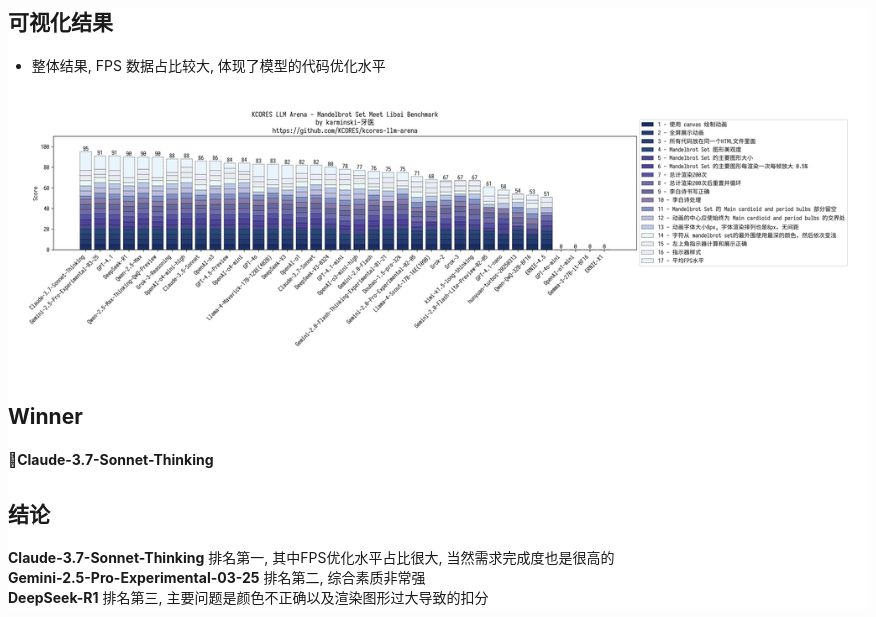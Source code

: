 

## 可视化结果

- 整体结果, FPS 数据占比较大, 体现了模型的代码优化水平

![](./scripts/llm-benchmark-results-mandelbrot-set-meet-libai.png)


## Winner

**👑Claude-3.7-Sonnet-Thinking**



## 结论


**Claude-3.7-Sonnet-Thinking** 排名第一, 其中FPS优化水平占比很大, 当然需求完成度也是很高的  
**Gemini-2.5-Pro-Experimental-03-25** 排名第二, 综合素质非常强  
**DeepSeek-R1** 排名第三, 主要问题是颜色不正确以及渲染图形过大导致的扣分



